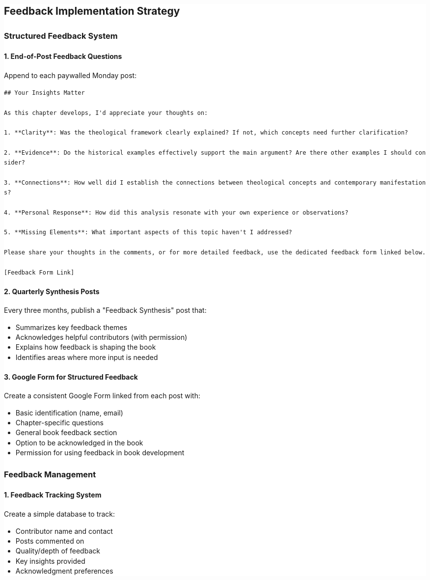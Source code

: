 ## Feedback Implementation Strategy

### Structured Feedback System

#### 1. End-of-Post Feedback Questions
Append to each paywalled Monday post:

```
## Your Insights Matter

As this chapter develops, I'd appreciate your thoughts on:

1. **Clarity**: Was the theological framework clearly explained? If not, which concepts need further clarification?

2. **Evidence**: Do the historical examples effectively support the main argument? Are there other examples I should consider?

3. **Connections**: How well did I establish the connections between theological concepts and contemporary manifestations?

4. **Personal Response**: How did this analysis resonate with your own experience or observations?

5. **Missing Elements**: What important aspects of this topic haven't I addressed?

Please share your thoughts in the comments, or for more detailed feedback, use the dedicated feedback form linked below.

[Feedback Form Link]
```

#### 2. Quarterly Synthesis Posts
Every three months, publish a "Feedback Synthesis" post that:
- Summarizes key feedback themes
- Acknowledges helpful contributors (with permission)
- Explains how feedback is shaping the book
- Identifies areas where more input is needed

#### 3. Google Form for Structured Feedback
Create a consistent Google Form linked from each post with:
- Basic identification (name, email)
- Chapter-specific questions
- General book feedback section
- Option to be acknowledged in the book
- Permission for using feedback in book development

### Feedback Management

#### 1. Feedback Tracking System
Create a simple database to track:
- Contributor name and contact
- Posts commented on
- Quality/depth of feedback
- Key insights provided
- Acknowledgment preferences
